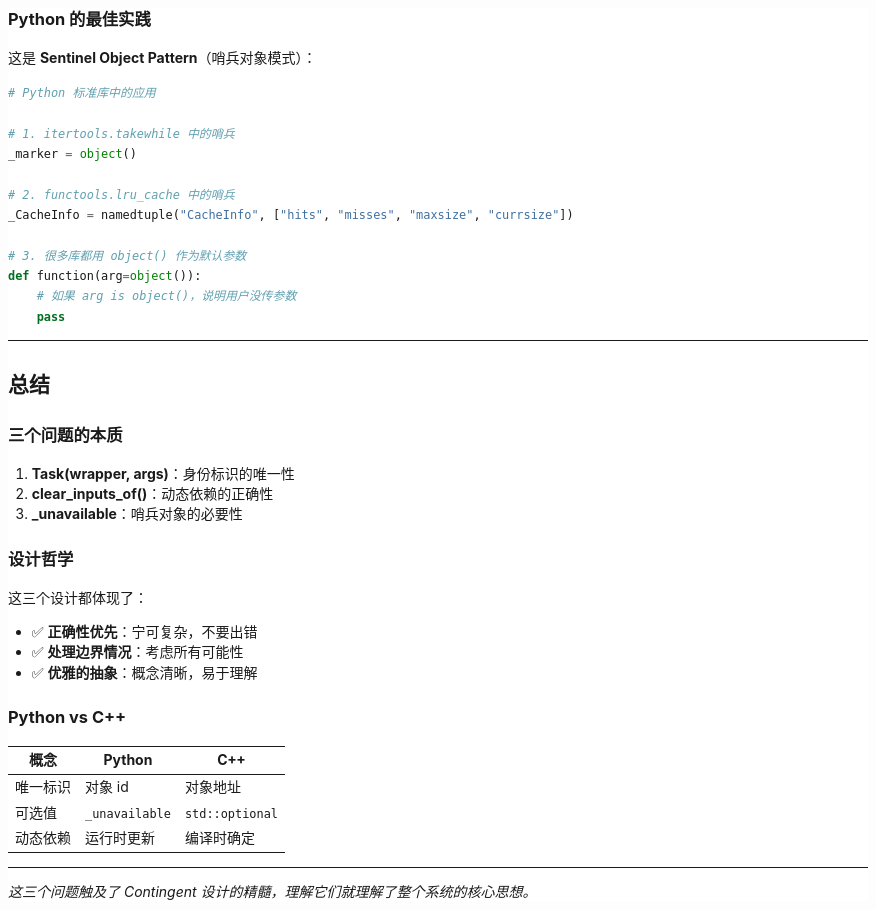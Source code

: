 ### Python 的最佳实践

这是 **Sentinel Object Pattern**（哨兵对象模式）：

```python
# Python 标准库中的应用

# 1. itertools.takewhile 中的哨兵
_marker = object()

# 2. functools.lru_cache 中的哨兵
_CacheInfo = namedtuple("CacheInfo", ["hits", "misses", "maxsize", "currsize"])

# 3. 很多库都用 object() 作为默认参数
def function(arg=object()):
    # 如果 arg is object()，说明用户没传参数
    pass
```

---

## 总结

### 三个问题的本质

1. **Task(wrapper, args)**：身份标识的唯一性
2. **clear_inputs_of()**：动态依赖的正确性
3. **_unavailable**：哨兵对象的必要性

### 设计哲学

这三个设计都体现了：
- ✅ **正确性优先**：宁可复杂，不要出错
- ✅ **处理边界情况**：考虑所有可能性
- ✅ **优雅的抽象**：概念清晰，易于理解

### Python vs C++

| 概念 | Python | C++ |
|------|--------|-----|
| 唯一标识 | 对象 id | 对象地址 |
| 可选值 | `_unavailable` | `std::optional` |
| 动态依赖 | 运行时更新 | 编译时确定 |

---

*这三个问题触及了 Contingent 设计的精髓，理解它们就理解了整个系统的核心思想。*

